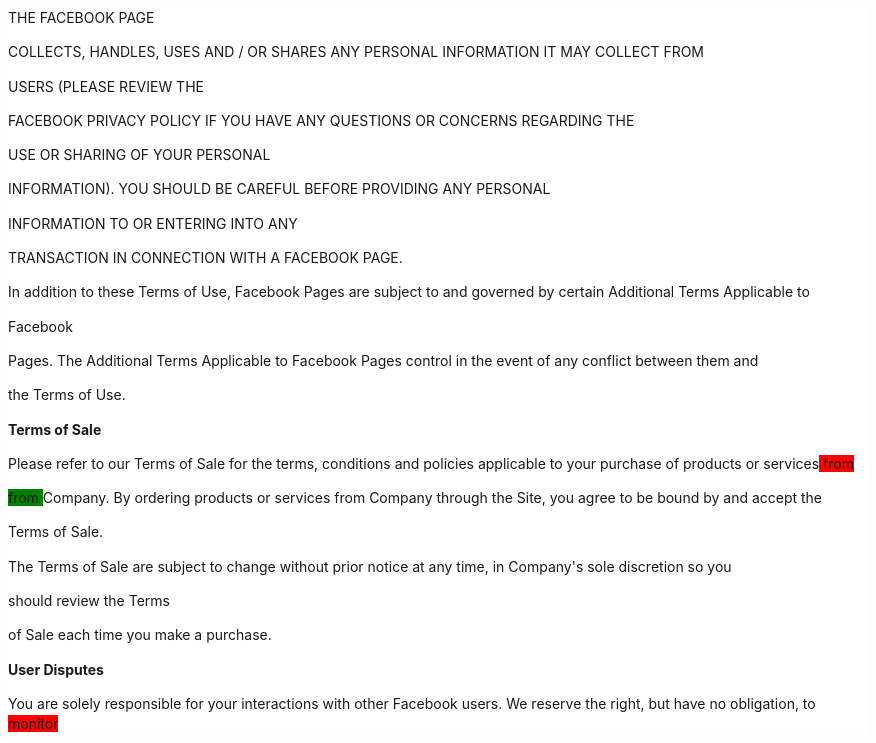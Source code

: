 </span>THE FACEBOOK PAGE<span style="background-color: green;"> </span><span style="background-color: red;">

</span>COLLECTS, HANDLES, USES AND / OR SHARES ANY PERSONAL INFORMATION IT MAY COLLECT FROM<span style="background-color: red;"> </span><span style="background-color: green;">

</span>USERS (PLEASE REVIEW THE<span style="background-color: green;"> </span><span style="background-color: red;">

</span>FACEBOOK PRIVACY POLICY IF YOU HAVE ANY QUESTIONS OR CONCERNS REGARDING THE<span style="background-color: red;"> </span><span style="background-color: green;">

</span>USE OR SHARING OF YOUR PERSONAL<span style="background-color: green;"> </span><span style="background-color: red;">

</span>INFORMATION). YOU SHOULD BE CAREFUL BEFORE PROVIDING ANY PERSONAL<span style="background-color: red;"> </span><span style="background-color: green;">

</span>INFORMATION TO OR ENTERING INTO ANY<span style="background-color: green;"> </span><span style="background-color: red;">

</span>TRANSACTION IN CONNECTION WITH A FACEBOOK PAGE.

In addition to these Terms of Use, Facebook Pages are subject to and governed by certain Additional Terms Applicable to<span style="background-color: red;"> </span><span style="background-color: green;">

</span>Facebook<span style="background-color: green;"> </span><span style="background-color: red;">

</span>Pages. The Additional Terms Applicable to Facebook Pages control in the event of any conflict between them and<span style="background-color: red;"> </span><span style="background-color: green;">

</span>the Terms of Use.

**Terms of Sale**

Please refer to our Terms of Sale for the terms, conditions and policies applicable to your purchase of products or services<span style="background-color: red;"> from</span>

<span style="background-color: green;">from </span>Company. By ordering products or services from Company through the Site, you agree to be bound by and accept the<span style="background-color: red;"> </span><span style="background-color: green;">

</span>Terms of Sale.<span style="background-color: green;"> </span><span style="background-color: red;">

</span>The Terms of Sale are subject to change without prior notice at any time, in Company's sole discretion so you<span style="background-color: red;"> </span><span style="background-color: green;">

</span>should review the Terms<span style="background-color: green;"> </span><span style="background-color: red;">

</span>of Sale each time you make a purchase.

**User Disputes**

You are solely responsible for your interactions with other Facebook users. We reserve the right, but have no obligation, to<span style="background-color: red;"> monitor</span>
